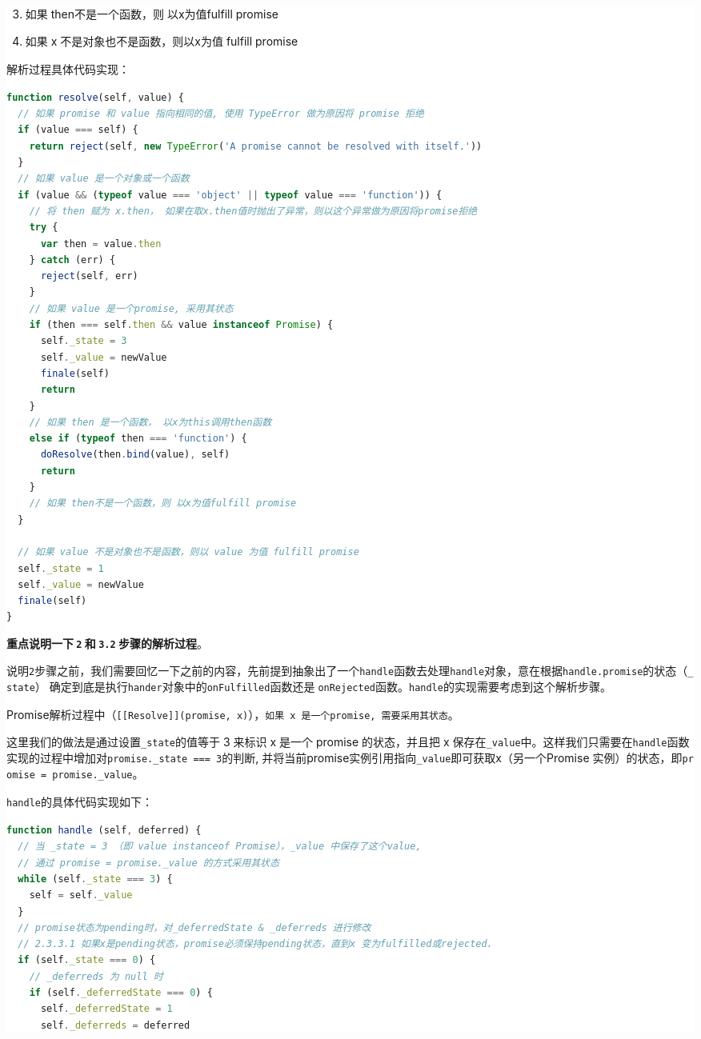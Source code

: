   3. 如果 then不是一个函数，则 以x为值fulfill promise

4. 如果 x 不是对象也不是函数，则以x为值 fulfill promise

解析过程具体代码实现：

``` js
function resolve(self, value) {
  // 如果 promise 和 value 指向相同的值, 使用 TypeError 做为原因将 promise 拒绝
  if (value === self) {
    return reject(self, new TypeError('A promise cannot be resolved with itself.'))
  }
  // 如果 value 是一个对象或一个函数
  if (value && (typeof value === 'object' || typeof value === 'function')) {
    // 将 then 赋为 x.then， 如果在取x.then值时抛出了异常，则以这个异常做为原因将promise拒绝
    try {
      var then = value.then
    } catch (err) {
      reject(self, err)
    }
    // 如果 value 是一个promise, 采用其状态
    if (then === self.then && value instanceof Promise) {
      self._state = 3
      self._value = newValue
      finale(self)
      return
    }
    // 如果 then 是一个函数， 以x为this调用then函数
    else if (typeof then === 'function') {
      doResolve(then.bind(value), self)
      return
    }
    // 如果 then不是一个函数，则 以x为值fulfill promise
  }

  // 如果 value 不是对象也不是函数，则以 value 为值 fulfill promise
  self._state = 1
  self._value = newValue
  finale(self)
}
```

**重点说明一下 `2` 和 `3.2` 步骤的解析过程**。

说明`2`步骤之前，我们需要回忆一下之前的内容，先前提到抽象出了一个`handle`函数去处理`handle`对象，意在根据`handle.promise`的状态（`_state`） 确定到底是执行`hander`对象中的`onFulfilled`函数还是 `onRejected`函数。`handle`的实现需要考虑到这个解析步骤。

Promise解析过程中（`[[Resolve]](promise, x)`），`如果 x 是一个promise, 需要采用其状态`。

这里我们的做法是通过设置`_state`的值等于 3 来标识 x 是一个 promise 的状态，并且把 x 保存在`_value`中。这样我们只需要在`handle`函数实现的过程中增加对`promise._state === 3`的判断, 并将当前promise实例引用指向`_value`即可获取x（另一个Promise 实例）的状态，即`promise = promise._value`。

`handle`的具体代码实现如下：

``` js
function handle (self, deferred) {
  // 当 _state = 3 （即 value instanceof Promise），_value 中保存了这个value, 
  // 通过 promise = promise._value 的方式采用其状态
  while (self._state === 3) {
    self = self._value
  }
  // promise状态为pending时，对_deferredState & _deferreds 进行修改
  // 2.3.3.1 如果x是pending状态，promise必须保持pending状态，直到x 变为fulfilled或rejected.
  if (self._state === 0) {
    // _deferreds 为 null 时
    if (self._deferredState === 0) {
      self._deferredState = 1
      self._deferreds = deferred
```